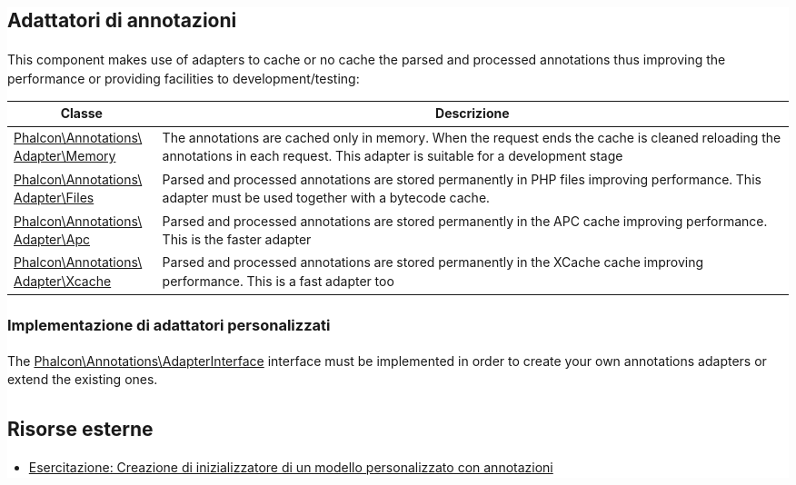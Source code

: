<a name='adapters'></a>

## Adattatori di annotazioni

This component makes use of adapters to cache or no cache the parsed and processed annotations thus improving the performance or providing facilities to development/testing:

| Classe                                                                          | Descrizione                                                                                                                                                                       |
| ------------------------------------------------------------------------------- | --------------------------------------------------------------------------------------------------------------------------------------------------------------------------------- |
| [Phalcon\Annotations\Adapter\Memory](api/Phalcon_Annotations_Adapter_Memory) | The annotations are cached only in memory. When the request ends the cache is cleaned reloading the annotations in each request. This adapter is suitable for a development stage |
| [Phalcon\Annotations\Adapter\Files](api/Phalcon_Annotations_Adapter_Files)   | Parsed and processed annotations are stored permanently in PHP files improving performance. This adapter must be used together with a bytecode cache.                             |
| [Phalcon\Annotations\Adapter\Apc](api/Phalcon_Annotations_Adapter_Apc)       | Parsed and processed annotations are stored permanently in the APC cache improving performance. This is the faster adapter                                                        |
| [Phalcon\Annotations\Adapter\Xcache](api/Phalcon_Annotations_Adapter_Xcache) | Parsed and processed annotations are stored permanently in the XCache cache improving performance. This is a fast adapter too                                                     |

<a name='adapters-custom'></a>

### Implementazione di adattatori personalizzati

The [Phalcon\Annotations\AdapterInterface](api/Phalcon_Annotations_AdapterInterface) interface must be implemented in order to create your own annotations adapters or extend the existing ones.

<a name='resources'></a>

## Risorse esterne

* [Esercitazione: Creazione di inizializzatore di un modello personalizzato con annotazioni](https://blog.phalconphp.com/post/tutorial-creating-a-custom-models-initializer)